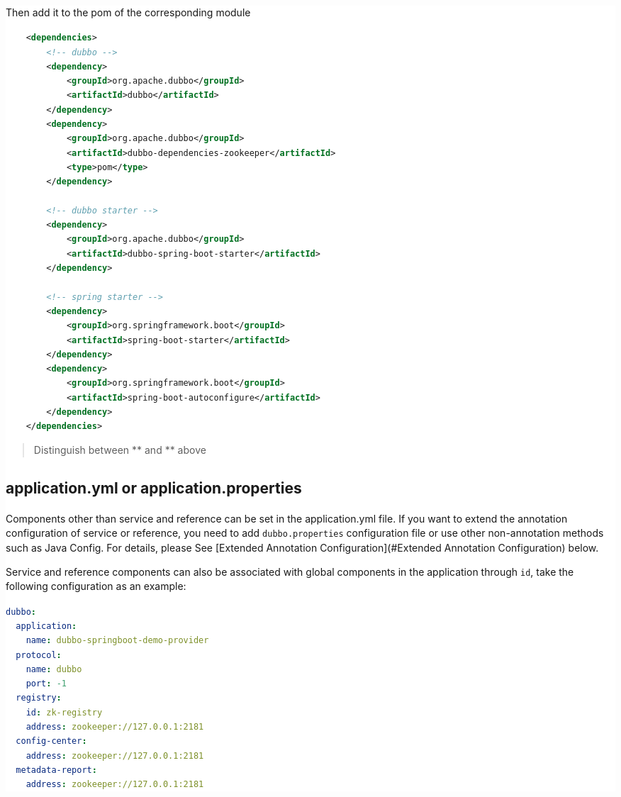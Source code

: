 Then add it to the pom of the corresponding module
```xml
    <dependencies>
        <!-- dubbo -->
        <dependency>
            <groupId>org.apache.dubbo</groupId>
            <artifactId>dubbo</artifactId>
        </dependency>
        <dependency>
            <groupId>org.apache.dubbo</groupId>
            <artifactId>dubbo-dependencies-zookeeper</artifactId>
            <type>pom</type>
        </dependency>

        <!-- dubbo starter -->
        <dependency>
            <groupId>org.apache.dubbo</groupId>
            <artifactId>dubbo-spring-boot-starter</artifactId>
        </dependency>

        <!-- spring starter -->
        <dependency>
            <groupId>org.springframework.boot</groupId>
            <artifactId>spring-boot-starter</artifactId>
        </dependency>
        <dependency>
            <groupId>org.springframework.boot</groupId>
            <artifactId>spring-boot-autoconfigure</artifactId>
        </dependency>
    </dependencies>
```
> Distinguish between ** and ** above

## application.yml or application.properties

Components other than service and reference can be set in the application.yml file. If you want to extend the annotation configuration of service or reference, you need to add `dubbo.properties` configuration file or use other non-annotation methods such as Java Config. For details, please See [Extended Annotation Configuration](#Extended Annotation Configuration) below.

Service and reference components can also be associated with global components in the application through `id`, take the following configuration as an example:

```yaml
dubbo:
  application:
    name: dubbo-springboot-demo-provider
  protocol:
    name: dubbo
    port: -1
  registry:
    id: zk-registry
    address: zookeeper://127.0.0.1:2181
  config-center:
    address: zookeeper://127.0.0.1:2181
  metadata-report:
    address: zookeeper://127.0.0.1:2181
```
